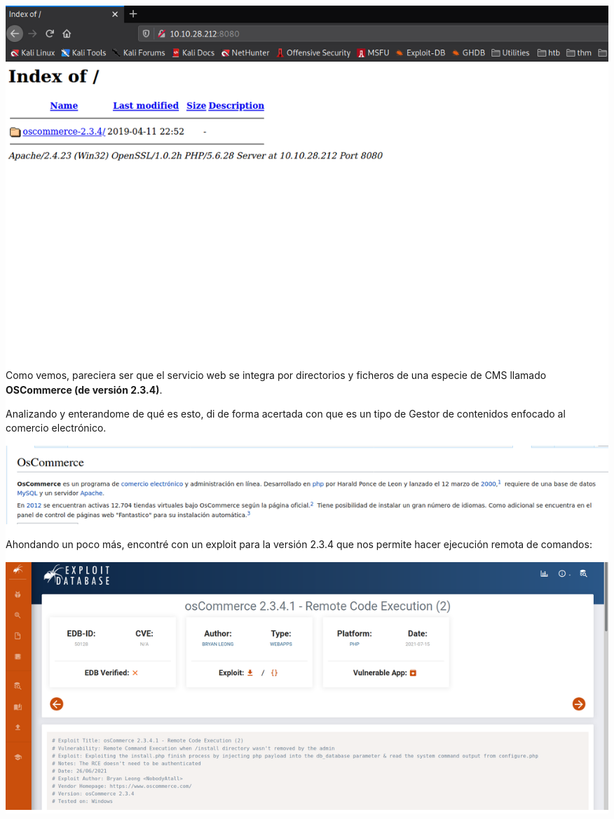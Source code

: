 ![Imágen del resultado](/assets/img/thm/blueprint/oscommerce-found.png)

Como vemos, pareciera ser que el servicio web se integra por directorios y ficheros de una especie de CMS llamado **OSCommerce (de versión 2.3.4)**.

Analizando y enterandome de qué es esto, di de forma acertada con que es un tipo de Gestor de contenidos enfocado al comercio electrónico. 

![Imágen de la busqueda](/assets/img/thm/blueprint/oscommerce-enum.png)

Ahondando un poco más, encontré con un exploit para la versión 2.3.4 que nos permite hacer ejecución remota de comandos:

![Imágen del exploit](/assets/img/thm/blueprint/oscommerce-exploit.png)
